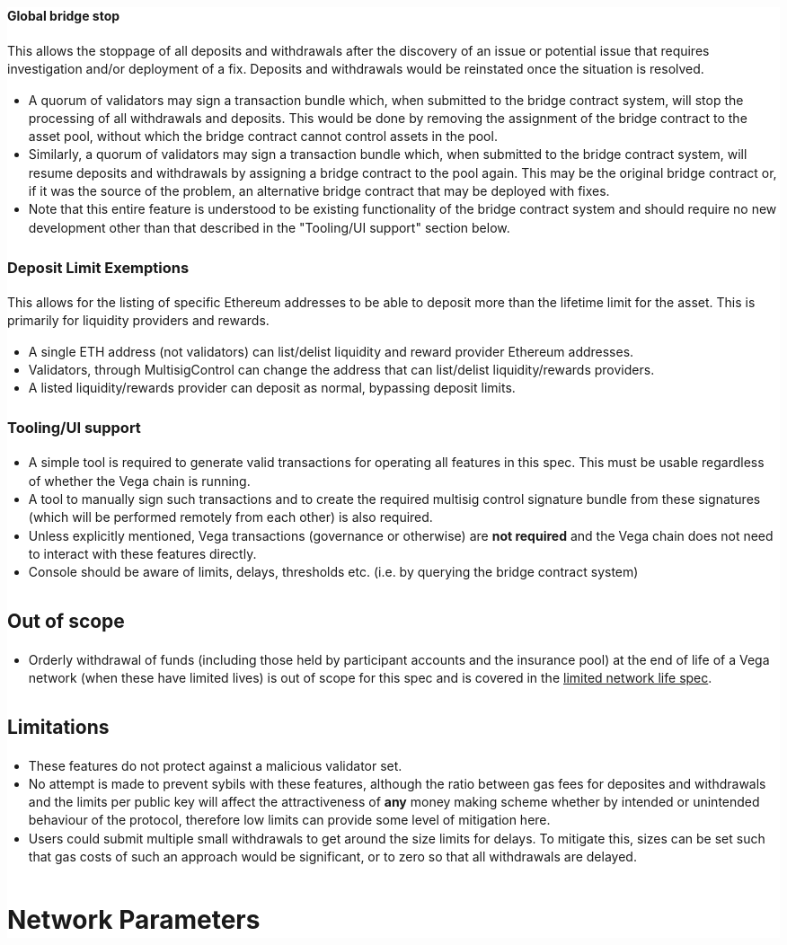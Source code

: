 #### Global bridge stop

This allows the stoppage of all deposits and withdrawals after the discovery of an issue or potential issue that requires investigation and/or deployment of a fix. Deposits and withdrawals would be reinstated once the situation is resolved.

- A quorum of validators may sign a transaction bundle which, when submitted to the bridge contract system, will stop the processing of all withdrawals and deposits. This would be done by removing the assignment of the bridge contract to the asset pool, without which the bridge contract cannot control assets in the pool.
- Similarly, a quorum of validators may sign a transaction bundle which, when submitted to the bridge contract system, will resume deposits and withdrawals by assigning a bridge contract to the pool again. This may be the original bridge contract or, if it was the source of the problem, an alternative bridge contract that may be deployed with fixes.
- Note that this entire feature is understood to be existing functionality of the bridge contract system and should require no new development other than that described in the "Tooling/UI support" section below.

### Deposit Limit Exemptions

This allows for the listing of specific Ethereum addresses to be able to deposit more than the lifetime limit for the asset. This is primarily for liquidity providers and rewards.

- A single ETH address (not validators) can list/delist liquidity and reward provider Ethereum addresses.
- Validators, through MultisigControl can change the address that can list/delist liquidity/rewards providers.
- A listed liquidity/rewards provider can deposit as normal, bypassing deposit limits.

### Tooling/UI support

- A simple tool is required to generate valid transactions for operating all features in this spec. This must be usable regardless of whether the Vega chain is running.
- A tool to manually sign such transactions and to create the required multisig control signature bundle from these signatures (which will be performed remotely from each other) is also required.
- Unless explicitly mentioned, Vega transactions (governance or otherwise) are **not required** and the Vega chain does not need to interact with these features directly.
- Console should be aware of limits, delays, thresholds etc. (i.e. by querying the bridge contract system)


## Out of scope

- Orderly withdrawal of funds (including those held by participant accounts and the insurance pool) at the end of life of a Vega network (when these have limited lives) is out of scope for this spec and is covered in the [limited network life spec](./0005-NP-LIMN-limited_network_life.md).

## Limitations

- These features do not protect against a malicious validator set.
- No attempt is made to prevent sybils with these features, although the ratio between gas fees for deposites and withdrawals and the limits per public key will affect the attractiveness of **any** money making scheme whether by intended or unintended behaviour of the protocol, therefore low limits can provide some level of mitigation here.
- Users could submit multiple small withdrawals to get around the size limits for delays. To mitigate this, sizes can be set such that gas costs of such an approach would be significant, or to zero so that all withdrawals are delayed. 
# Network Parameters
